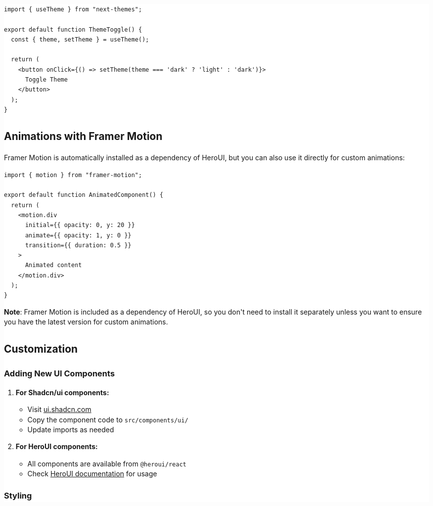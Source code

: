 ```tsx
import { useTheme } from "next-themes";

export default function ThemeToggle() {
  const { theme, setTheme } = useTheme();
  
  return (
    <button onClick={() => setTheme(theme === 'dark' ? 'light' : 'dark')}>
      Toggle Theme
    </button>
  );
}
```

## Animations with Framer Motion

Framer Motion is automatically installed as a dependency of HeroUI, but you can also use it directly for custom animations:

```tsx
import { motion } from "framer-motion";

export default function AnimatedComponent() {
  return (
    <motion.div
      initial={{ opacity: 0, y: 20 }}
      animate={{ opacity: 1, y: 0 }}
      transition={{ duration: 0.5 }}
    >
      Animated content
    </motion.div>
  );
}
```

**Note**: Framer Motion is included as a dependency of HeroUI, so you don't need to install it separately unless you want to ensure you have the latest version for custom animations.

## Customization

### Adding New UI Components

1. **For Shadcn/ui components:**
   - Visit [ui.shadcn.com](https://ui.shadcn.com/)
   - Copy the component code to `src/components/ui/`
   - Update imports as needed

2. **For HeroUI components:**
   - All components are available from `@heroui/react`
   - Check [HeroUI documentation](https://www.heroui.com/) for usage

### Styling
